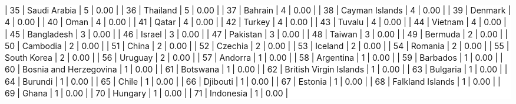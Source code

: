 | 35 | Saudi Arabia | 5 | 0.00 |
| 36 | Thailand | 5 | 0.00 |
| 37 | Bahrain | 4 | 0.00 |
| 38 | Cayman Islands | 4 | 0.00 |
| 39 | Denmark | 4 | 0.00 |
| 40 | Oman | 4 | 0.00 |
| 41 | Qatar | 4 | 0.00 |
| 42 | Turkey | 4 | 0.00 |
| 43 | Tuvalu | 4 | 0.00 |
| 44 | Vietnam | 4 | 0.00 |
| 45 | Bangladesh | 3 | 0.00 |
| 46 | Israel | 3 | 0.00 |
| 47 | Pakistan | 3 | 0.00 |
| 48 | Taiwan | 3 | 0.00 |
| 49 | Bermuda | 2 | 0.00 |
| 50 | Cambodia | 2 | 0.00 |
| 51 | China | 2 | 0.00 |
| 52 | Czechia | 2 | 0.00 |
| 53 | Iceland | 2 | 0.00 |
| 54 | Romania | 2 | 0.00 |
| 55 | South Korea | 2 | 0.00 |
| 56 | Uruguay | 2 | 0.00 |
| 57 | Andorra | 1 | 0.00 |
| 58 | Argentina | 1 | 0.00 |
| 59 | Barbados | 1 | 0.00 |
| 60 | Bosnia and Herzegovina | 1 | 0.00 |
| 61 | Botswana | 1 | 0.00 |
| 62 | British Virgin Islands | 1 | 0.00 |
| 63 | Bulgaria | 1 | 0.00 |
| 64 | Burundi | 1 | 0.00 |
| 65 | Chile | 1 | 0.00 |
| 66 | Djibouti | 1 | 0.00 |
| 67 | Estonia | 1 | 0.00 |
| 68 | Falkland Islands | 1 | 0.00 |
| 69 | Ghana | 1 | 0.00 |
| 70 | Hungary | 1 | 0.00 |
| 71 | Indonesia | 1 | 0.00 |